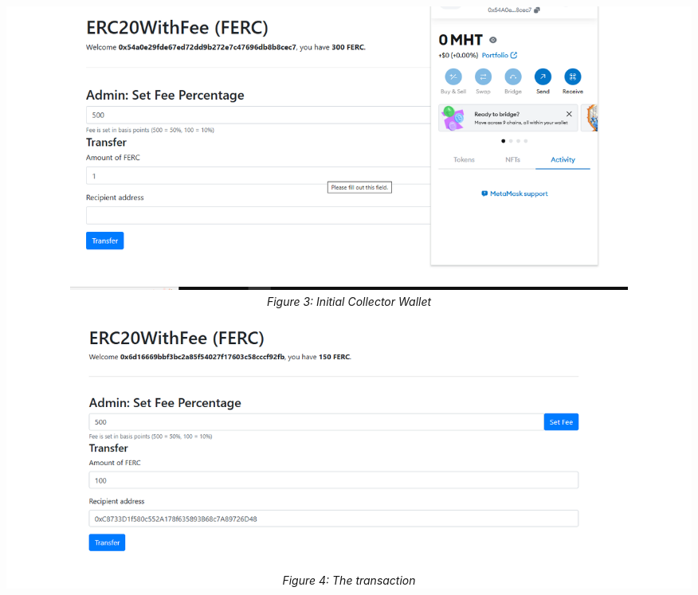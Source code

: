 <p align="center">
  <img src="images/init_collector.png" width="700" alt="Collector Wallet" />
  <br />
  <em>Figure 3: Initial Collector Wallet</em>

<p align="center">
  <img src="images/transaction.png" width="700" alt="Source Wallet" />
  <br />
  <em>Figure 4: The transaction</em>
</p>
